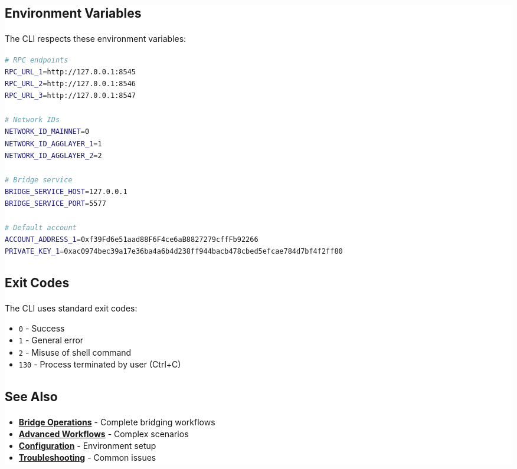## Environment Variables

The CLI respects these environment variables:

```bash
# RPC endpoints
RPC_URL_1=http://127.0.0.1:8545
RPC_URL_2=http://127.0.0.1:8546
RPC_URL_3=http://127.0.0.1:8547

# Network IDs
NETWORK_ID_MAINNET=0
NETWORK_ID_AGGLAYER_1=1
NETWORK_ID_AGGLAYER_2=2

# Bridge service
BRIDGE_SERVICE_HOST=127.0.0.1
BRIDGE_SERVICE_PORT=5577

# Default account
ACCOUNT_ADDRESS_1=0xf39Fd6e51aad88F6F4ce6aB8827279cffFb92266
PRIVATE_KEY_1=0xac0974bec39a17e36ba4a6b4d238ff944bacb478cbed5efcae784d7bf4f2ff80
```

## Exit Codes

The CLI uses standard exit codes:

- `0` - Success
- `1` - General error
- `2` - Misuse of shell command
- `130` - Process terminated by user (Ctrl+C)

## See Also

- **[Bridge Operations](bridge-operations.md)** - Complete bridging workflows
- **[Advanced Workflows](advanced-workflows.md)** - Complex scenarios
- **[Configuration](configuration.md)** - Environment setup
- **[Troubleshooting](troubleshooting.md)** - Common issues
